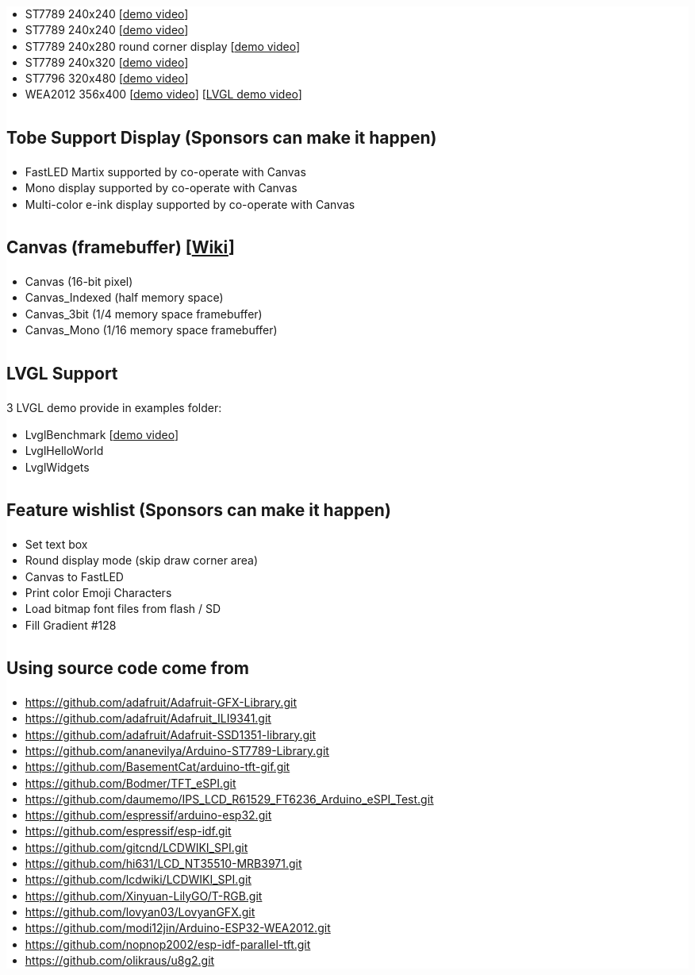 * ST7789 240x240 [[demo video](https://youtu.be/Z27zYg5uAsk)]
* ST7789 240x240 [[demo video](https://youtu.be/9AqsXMB8Qbk)]
* ST7789 240x280 round corner display [[demo video](https://youtu.be/KzDC02wg8z0)]
* ST7789 240x320 [[demo video](https://youtu.be/ZEvc1LkuVuQ)]
* ST7796 320x480 [[demo video](https://youtu.be/hUL-RuG4MAQ)]
* WEA2012 356x400 [[demo video](https://youtube.com/shorts/neDyijFrfQY)] [[LVGL demo video](https://youtube.com/shorts/z9Z_u0xg_as)]

## Tobe Support Display (Sponsors can make it happen)

* FastLED Martix supported by co-operate with Canvas
* Mono display supported by co-operate with Canvas
* Multi-color e-ink display supported by co-operate with Canvas

## Canvas (framebuffer) [[Wiki](https://github.com/moononournation/Arduino_GFX/wiki/Canvas-Class)]

* Canvas (16-bit pixel)
* Canvas_Indexed (half memory space)
* Canvas_3bit (1/4 memory space framebuffer)
* Canvas_Mono (1/16 memory space framebuffer)

## LVGL Support

3 LVGL demo provide in examples folder:

* LvglBenchmark [[demo video](https://youtu.be/75Qx-UEgabY)]
* LvglHelloWorld
* LvglWidgets

## Feature wishlist (Sponsors can make it happen)

* Set text box
* Round display mode (skip draw corner area)
* Canvas to FastLED
* Print color Emoji Characters
* Load bitmap font files from flash / SD
* Fill Gradient #128

## Using source code come from

* <https://github.com/adafruit/Adafruit-GFX-Library.git>
* <https://github.com/adafruit/Adafruit_ILI9341.git>
* <https://github.com/adafruit/Adafruit-SSD1351-library.git>
* <https://github.com/ananevilya/Arduino-ST7789-Library.git>
* <https://github.com/BasementCat/arduino-tft-gif.git>
* <https://github.com/Bodmer/TFT_eSPI.git>
* <https://github.com/daumemo/IPS_LCD_R61529_FT6236_Arduino_eSPI_Test.git>
* <https://github.com/espressif/arduino-esp32.git>
* <https://github.com/espressif/esp-idf.git>
* <https://github.com/gitcnd/LCDWIKI_SPI.git>
* <https://github.com/hi631/LCD_NT35510-MRB3971.git>
* <https://github.com/lcdwiki/LCDWIKI_SPI.git>
* <https://github.com/Xinyuan-LilyGO/T-RGB.git>
* <https://github.com/lovyan03/LovyanGFX.git>
* <https://github.com/modi12jin/Arduino-ESP32-WEA2012.git>
* <https://github.com/nopnop2002/esp-idf-parallel-tft.git>
* <https://github.com/olikraus/u8g2.git>
